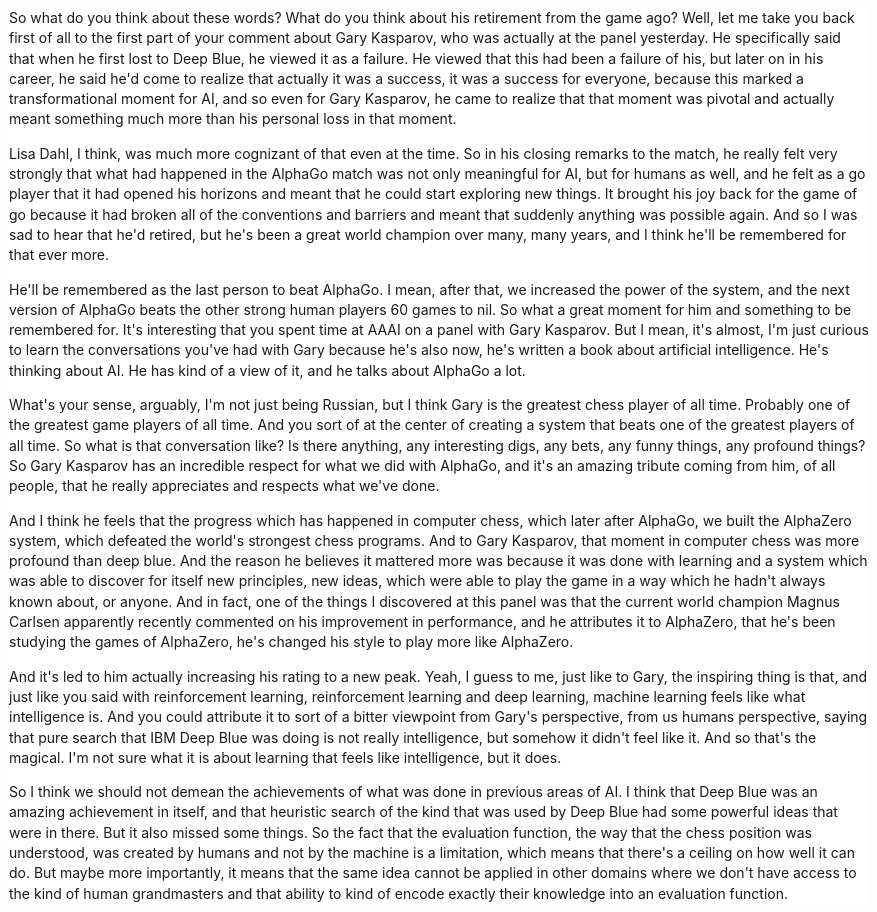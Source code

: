So what do you think about these words? What do you think about his retirement from the game ago? Well, let me take you back first of all to the first part of your comment about Gary Kasparov, who was actually at the panel yesterday. He specifically said that when he first lost to Deep Blue, he viewed it as a failure. He viewed that this had been a failure of his, but later on in his career, he said he'd come to realize that actually it was a success, it was a success for everyone, because this marked a transformational moment for AI, and so even for Gary Kasparov, he came to realize that that moment was pivotal and actually meant something much more than his personal loss in that moment.

Lisa Dahl, I think, was much more cognizant of that even at the time. So in his closing remarks to the match, he really felt very strongly that what had happened in the AlphaGo match was not only meaningful for AI, but for humans as well, and he felt as a go player that it had opened his horizons and meant that he could start exploring new things. It brought his joy back for the game of go because it had broken all of the conventions and barriers and meant that suddenly anything was possible again. And so I was sad to hear that he'd retired, but he's been a great world champion over many, many years, and I think he'll be remembered for that ever more.

He'll be remembered as the last person to beat AlphaGo. I mean, after that, we increased the power of the system, and the next version of AlphaGo beats the other strong human players 60 games to nil. So what a great moment for him and something to be remembered for. It's interesting that you spent time at AAAI on a panel with Gary Kasparov. But I mean, it's almost, I'm just curious to learn the conversations you've had with Gary because he's also now, he's written a book about artificial intelligence. He's thinking about AI. He has kind of a view of it, and he talks about AlphaGo a lot.

What's your sense, arguably, I'm not just being Russian, but I think Gary is the greatest chess player of all time. Probably one of the greatest game players of all time. And you sort of at the center of creating a system that beats one of the greatest players of all time. So what is that conversation like? Is there anything, any interesting digs, any bets, any funny things, any profound things? So Gary Kasparov has an incredible respect for what we did with AlphaGo, and it's an amazing tribute coming from him, of all people, that he really appreciates and respects what we've done.

And I think he feels that the progress which has happened in computer chess, which later after AlphaGo, we built the AlphaZero system, which defeated the world's strongest chess programs. And to Gary Kasparov, that moment in computer chess was more profound than deep blue. And the reason he believes it mattered more was because it was done with learning and a system which was able to discover for itself new principles, new ideas, which were able to play the game in a way which he hadn't always known about, or anyone. And in fact, one of the things I discovered at this panel was that the current world champion Magnus Carlsen apparently recently commented on his improvement in performance, and he attributes it to AlphaZero, that he's been studying the games of AlphaZero, he's changed his style to play more like AlphaZero.

And it's led to him actually increasing his rating to a new peak. Yeah, I guess to me, just like to Gary, the inspiring thing is that, and just like you said with reinforcement learning, reinforcement learning and deep learning, machine learning feels like what intelligence is. And you could attribute it to sort of a bitter viewpoint from Gary's perspective, from us humans perspective, saying that pure search that IBM Deep Blue was doing is not really intelligence, but somehow it didn't feel like it. And so that's the magical. I'm not sure what it is about learning that feels like intelligence, but it does.

So I think we should not demean the achievements of what was done in previous areas of AI. I think that Deep Blue was an amazing achievement in itself, and that heuristic search of the kind that was used by Deep Blue had some powerful ideas that were in there. But it also missed some things. So the fact that the evaluation function, the way that the chess position was understood, was created by humans and not by the machine is a limitation, which means that there's a ceiling on how well it can do. But maybe more importantly, it means that the same idea cannot be applied in other domains where we don't have access to the kind of human grandmasters and that ability to kind of encode exactly their knowledge into an evaluation function.
